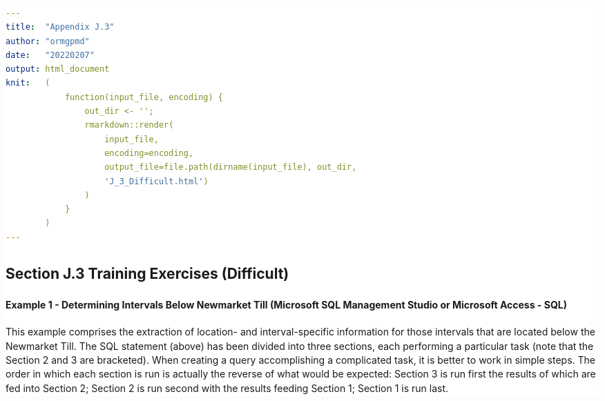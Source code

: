 ```yaml
---
title:  "Appendix J.3"
author: "ormgpmd"
date:   "20220207"
output: html_document
knit:   (
            function(input_file, encoding) {
                out_dir <- '';
                rmarkdown::render(
                    input_file,
                    encoding=encoding,
                    output_file=file.path(dirname(input_file), out_dir,
                    'J_3_Difficult.html')
                )
            }
        )
---
```


## Section J.3 Training Exercises (Difficult)

#### Example 1 - Determining Intervals Below Newmarket Till (Microsoft SQL Management Studio or Microsoft Access - SQL)

This example comprises the extraction of location- and interval-specific information for those intervals that are located below the Newmarket Till.  The SQL statement (above) has been divided into three sections, each performing a particular task (note that the Section 2 and 3 are bracketed).  When creating a query accomplishing a complicated task, it is better to work in simple steps.  The order in which each section is run is actually the reverse of what would be expected: Section 3 is run first the results of which are fed into Section 2; Section 2 is run second with the results feeding Section 1; Section 1 is run last.
